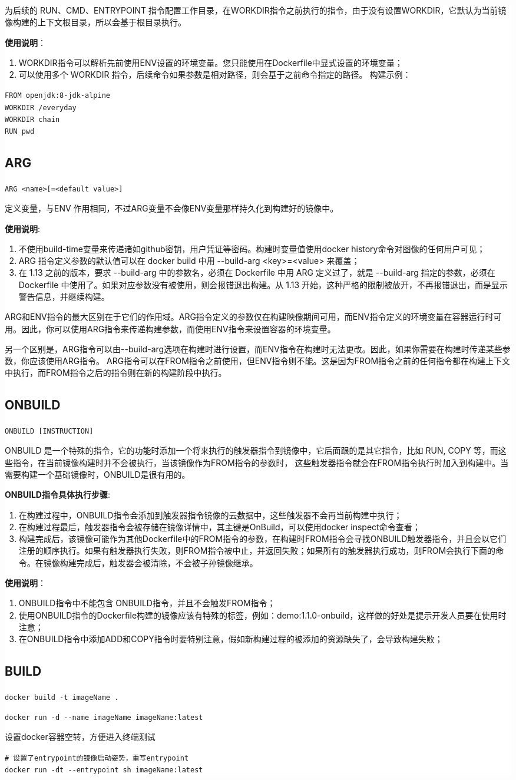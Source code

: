 为后续的 RUN、CMD、ENTRYPOINT 指令配置工作目录，在WORKDIR指令之前执行的指令，由于没有设置WORKDIR，它默认为当前镜像构建的上下文根目录，所以会基于根目录执行。

**使用说明**：
1. WORKDIR指令可以解析先前使用ENV设置的环境变量。您只能使用在Dockerfile中显式设置的环境变量；
2. 可以使用多个 WORKDIR 指令，后续命令如果参数是相对路径，则会基于之前命令指定的路径。
构建示例：
```
FROM openjdk:8-jdk-alpine
WORKDIR /everyday
WORKDIR chain
RUN pwd
```

## ARG
```
ARG <name>[=<default value>]
```

定义变量，与ENV 作用相同，不过ARG变量不会像ENV变量那样持久化到构建好的镜像中。

**使用说明**:
1. 不使用build-time变量来传递诸如github密钥，用户凭证等密码。构建时变量值使用docker history命令对图像的任何用户可见；
2. ARG 指令定义参数的默认值可以在 docker build 中用 --build-arg \<key\>=\<value\> 来覆盖；
3. 在 1.13 之前的版本，要求 --build-arg 中的参数名，必须在 Dockerfile 中用 ARG 定义过了，就是 --build-arg 指定的参数，必须在Dockerfile 中使用了。如果对应参数没有被使用，则会报错退出构建。从 1.13 开始，这种严格的限制被放开，不再报错退出，而是显示警告信息，并继续构建。

ARG和ENV指令的最大区别在于它们的作用域。ARG指令定义的参数仅在构建映像期间可用，而ENV指令定义的环境变量在容器运行时可用。因此，你可以使用ARG指令来传递构建参数，而使用ENV指令来设置容器的环境变量。

另一个区别是，ARG指令可以由--build-arg选项在构建时进行设置，而ENV指令在构建时无法更改。因此，如果你需要在构建时传递某些参数，你应该使用ARG指令。
ARG指令可以在FROM指令之前使用，但ENV指令则不能。这是因为FROM指令之前的任何指令都在构建上下文中执行，而FROM指令之后的指令则在新的构建阶段中执行。

## ONBUILD
```
ONBUILD [INSTRUCTION]
```
ONBUILD 是一个特殊的指令，它的功能时添加一个将来执行的触发器指令到镜像中，它后面跟的是其它指令，比如 RUN, COPY 等，而这些指令，在当前镜像构建时并不会被执行，当该镜像作为FROM指令的参数时， 这些触发器指令就会在FROM指令执行时加入到构建中。当需要构建一个基础镜像时，ONBUILD是很有用的。

**ONBUILD指令具体执行步骤**:
1. 在构建过程中，ONBUILD指令会添加到触发器指令镜像的云数据中，这些触发器不会再当前构建中执行；
2. 在构建过程最后，触发器指令会被存储在镜像详情中，其主键是OnBuild，可以使用docker inspect命令查看；
3. 构建完成后，该镜像可能作为其他Dockerfile中的FROM指令的参数，在构建时FROM指令会寻找ONBUILD触发器指令，并且会以它们注册的顺序执行。如果有触发器执行失败，则FROM指令被中止，并返回失败；如果所有的触发器执行成功，则FROM会执行下面的命令。在镜像构建完成后，触发器会被清除，不会被子孙镜像继承。

**使用说明**：
1. ONBUILD指令中不能包含 ONBUILD指令，并且不会触发FROM指令；
2. 使用ONBUILD指令的Dockerfile构建的镜像应该有特殊的标签，例如：demo:1.1.0-onbuild，这样做的好处是提示开发人员要在使用时注意；
3. 在ONBUILD指令中添加ADD和COPY指令时要特别注意，假如新构建过程的被添加的资源缺失了，会导致构建失败；

## BUILD
```
docker build -t imageName .
```
```
docker run -d --name imageName imageName:latest
```

设置docker容器空转，方便进入终端测试
```
# 设置了entrypoint的镜像启动姿势，重写entrypoint
docker run -dt --entrypoint sh imageName:latest
```
